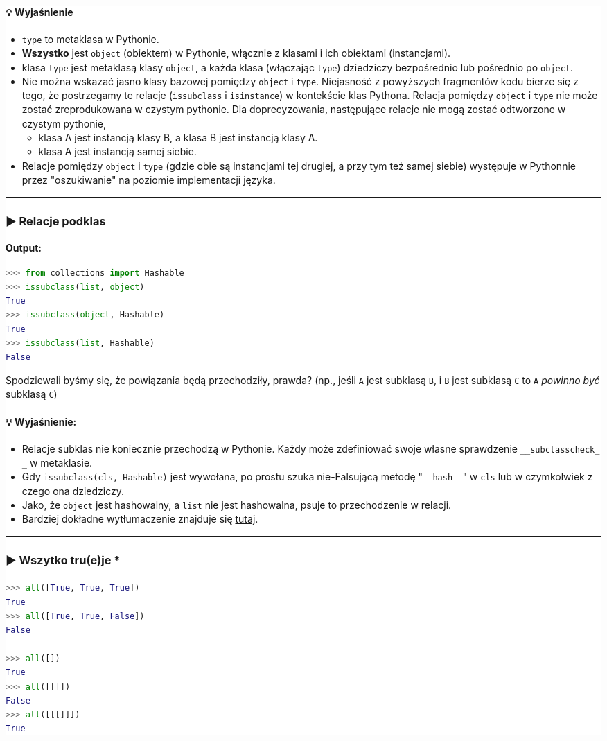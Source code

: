
#### 💡 Wyjaśnienie

- `type` to  [metaklasa](https://realpython.com/python-metaclasses/) w Pythonie.
- **Wszystko** jest `object` (obiektem) w Pythonie, włącznie z klasami i ich obiektami (instancjami).
- klasa `type` jest metaklasą klasy `object`, a każda klasa (włączając `type`) dziedziczy bezpośrednio lub pośrednio po `object`.
- Nie można wskazać jasno klasy bazowej pomiędzy `object` i `type`. Niejasność z powyższych fragmentów kodu bierze się z tego, że postrzegamy te relacje (`issubclass` i `isinstance`) w kontekście klas Pythona. Relacja pomiędzy `object` i `type` nie może zostać zreprodukowana w czystym pythonie. Dla doprecyzowania, następujące relacje nie mogą zostać odtworzone w czystym pythonie,
    + klasa A jest instancją klasy B, a klasa B jest instancją klasy A.
    + klasa A jest instancją samej siebie.
- Relacje pomiędzy `object` i `type` (gdzie obie są instancjami tej drugiej, a przy tym też samej siebie) występuje w Pythonnie przez "oszukiwanie" na poziomie implementacji języka.

---

### ▶ Relacje podklas

**Output:**
```py
>>> from collections import Hashable
>>> issubclass(list, object)
True
>>> issubclass(object, Hashable)
True
>>> issubclass(list, Hashable)
False
```

Spodziewali byśmy się, że powiązania będą przechodziły, prawda? (np., jeśli `A` jest subklasą `B`, i `B` jest subklasą `C` to `A` _powinno być_ subklasą `C`)

#### 💡 Wyjaśnienie:

* Relacje subklas nie koniecznie przechodzą w Pythonie. Każdy może zdefiniować swoje własne sprawdzenie `__subclasscheck__` w metaklasie.
* Gdy `issubclass(cls, Hashable)` jest wywołana, po prostu szuka nie-Falsującą metodę "`__hash__`" w `cls` lub w czymkolwiek z czego ona dziedziczy.
* Jako, że `object` jest hashowalny, a `list` nie jest hashowalna, psuje to przechodzenie w relacji.
* Bardziej dokładne wytłumaczenie znajduje się [tutaj](https://www.naftaliharris.com/blog/python-subclass-intransitivity/).

---

### ▶ Wszytko tru(e)je *



```py
>>> all([True, True, True])
True
>>> all([True, True, False])
False

>>> all([])
True
>>> all([[]])
False
>>> all([[[]]])
True
```
